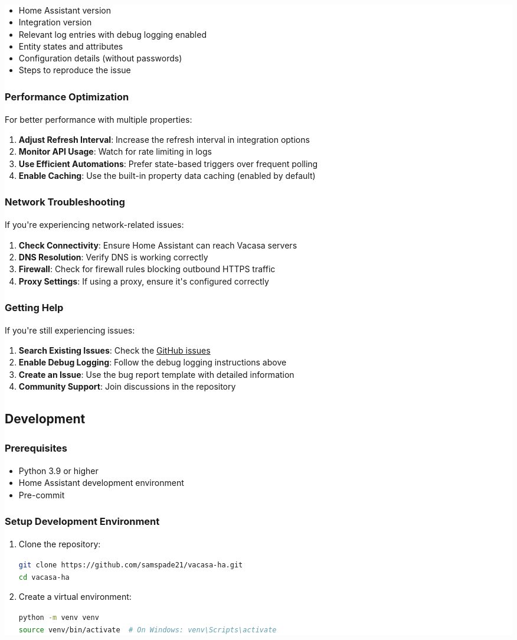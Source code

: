 - Home Assistant version
- Integration version
- Relevant log entries with debug logging enabled
- Entity states and attributes
- Configuration details (without passwords)
- Steps to reproduce the issue

### Performance Optimization

For better performance with multiple properties:

1. **Adjust Refresh Interval**: Increase the refresh interval in integration options
2. **Monitor API Usage**: Watch for rate limiting in logs
3. **Use Efficient Automations**: Prefer state-based triggers over frequent polling
4. **Enable Caching**: Use the built-in property data caching (enabled by default)

### Network Troubleshooting

If you're experiencing network-related issues:

1. **Check Connectivity**: Ensure Home Assistant can reach Vacasa servers
2. **DNS Resolution**: Verify DNS is working correctly
3. **Firewall**: Check for firewall rules blocking outbound HTTPS traffic
4. **Proxy Settings**: If using a proxy, ensure it's configured correctly

### Getting Help

If you're still experiencing issues:

1. **Search Existing Issues**: Check the [GitHub issues](https://github.com/samspade21/vacasa-ha/issues)
2. **Enable Debug Logging**: Follow the debug logging instructions above
3. **Create an Issue**: Use the bug report template with detailed information
4. **Community Support**: Join discussions in the repository

## Development

### Prerequisites

- Python 3.9 or higher
- Home Assistant development environment
- Pre-commit

### Setup Development Environment

1. Clone the repository:
   ```bash
   git clone https://github.com/samspade21/vacasa-ha.git
   cd vacasa-ha
   ```

2. Create a virtual environment:
   ```bash
   python -m venv venv
   source venv/bin/activate  # On Windows: venv\Scripts\activate
   ```
